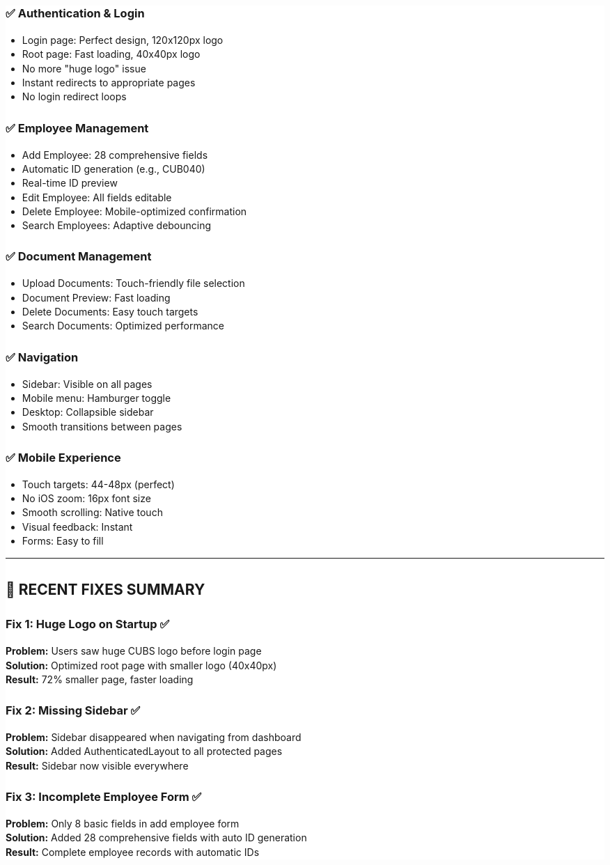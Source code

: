 ### **✅ Authentication & Login**
- Login page: Perfect design, 120x120px logo
- Root page: Fast loading, 40x40px logo
- No more "huge logo" issue
- Instant redirects to appropriate pages
- No login redirect loops

### **✅ Employee Management**
- Add Employee: 28 comprehensive fields
- Automatic ID generation (e.g., CUB040)
- Real-time ID preview
- Edit Employee: All fields editable
- Delete Employee: Mobile-optimized confirmation
- Search Employees: Adaptive debouncing

### **✅ Document Management**
- Upload Documents: Touch-friendly file selection
- Document Preview: Fast loading
- Delete Documents: Easy touch targets
- Search Documents: Optimized performance

### **✅ Navigation**
- Sidebar: Visible on all pages
- Mobile menu: Hamburger toggle
- Desktop: Collapsible sidebar
- Smooth transitions between pages

### **✅ Mobile Experience**
- Touch targets: 44-48px (perfect)
- No iOS zoom: 16px font size
- Smooth scrolling: Native touch
- Visual feedback: Instant
- Forms: Easy to fill

---

## 🔧 **RECENT FIXES SUMMARY**

### **Fix 1: Huge Logo on Startup** ✅
**Problem:** Users saw huge CUBS logo before login page  
**Solution:** Optimized root page with smaller logo (40x40px)  
**Result:** 72% smaller page, faster loading

### **Fix 2: Missing Sidebar** ✅
**Problem:** Sidebar disappeared when navigating from dashboard  
**Solution:** Added AuthenticatedLayout to all protected pages  
**Result:** Sidebar now visible everywhere

### **Fix 3: Incomplete Employee Form** ✅
**Problem:** Only 8 basic fields in add employee form  
**Solution:** Added 28 comprehensive fields with auto ID generation  
**Result:** Complete employee records with automatic IDs
